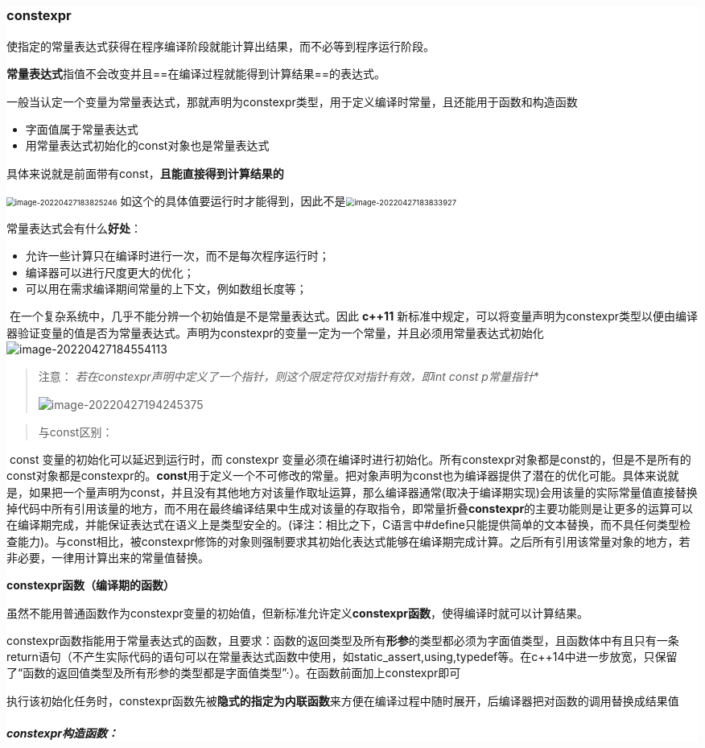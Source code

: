 

### constexpr

​	使指定的常量表达式获得在程序编译阶段就能计算出结果，而不必等到程序运行阶段。

**常量表达式**指值不会改变并且==在编译过程就能得到计算结果==的表达式。

​	一般当认定一个变量为常量表达式，那就声明为constexpr类型，用于定义编译时常量，且还能用于函数和构造函数



* 字面值属于常量表达式
* 用常量表达式初始化的const对象也是常量表达式


具体来说就是前面带有const，**且能直接得到计算结果的**

<img src="E:\MarkDown\picture\image-20220427183825246.png" alt="image-20220427183825246" style="zoom:67%;" />
如这个的具体值要运行时才能得到，因此不是<img src="E:\MarkDown\picture\image-20220427183833927.png" alt="image-20220427183833927" style="zoom:67%;" />



常量表达式会有什么**好处**：

* 允许一些计算只在编译时进行一次，而不是每次程序运行时；
* 编译器可以进行尺度更大的优化；
* 可以用在需求编译期间常量的上下文，例如数组长度等；



​	在一个复杂系统中，几乎不能分辨一个初始值是不是常量表达式。因此 **c++11** 新标准中规定，可以将变量声明为constexpr类型以便由编译器验证变量的值是否为常量表达式。声明为constexpr的变量一定为一个常量，并且必须用常量表达式初始化
![image-20220427184554113](E:\MarkDown\picture\image-20220427184554113.png)



> 注意：
> **若在constexpr声明中定义了一个指针，则这个限定符仅对指针有效，即int* const p常量指针**
>
> ![image-20220427194245375](E:\MarkDown\picture\image-20220427194245375.png)

> 与const区别：

​	const 变量的初始化可以延迟到运行时，而 constexpr 变量必须在编译时进行初始化。所有constexpr对象都是const的，但是不是所有的const对象都是constexpr的。
​	**const**用于定义一个不可修改的常量。把对象声明为const也为编译器提供了潜在的优化可能。具体来说就是，如果把一个量声明为const，并且没有其他地方对该量作取址运算，那么编译器通常(取决于编译期实现)会用该量的实际常量值直接替换掉代码中所有引用该量的地方，而不用在最终编译结果中生成对该量的存取指令，即常量折叠
​	**constexpr**的主要功能则是让更多的运算可以在编译期完成，并能保证表达式在语义上是类型安全的。(译注：相比之下，C语言中#define只能提供简单的文本替换，而不具任何类型检查能力)。与const相比，被constexpr修饰的对象则强制要求其初始化表达式能够在编译期完成计算。之后所有引用该常量对象的地方，若非必要，一律用计算出来的常量值替换。

**constexpr函数（编译期的函数）**

虽然不能用普通函数作为constexpr变量的初始值，但新标准允许定义**constexpr函数**，使得编译时就可以计算结果。

constexpr函数指能用于常量表达式的函数，且要求：函数的返回类型及所有**形参**的类型都必须为字面值类型，且函数体中有且只有一条return语句（不产生实际代码的语句可以在常量表达式函数中使用，如static_assert,using,typedef等。在c++14中进一步放宽，只保留了“函数的返回值类型及所有形参的类型都是字面值类型”·）。在函数前面加上constexpr即可

执行该初始化任务时，constexpr函数先被**隐式的指定为内联函数**来方便在编译过程中随时展开，后编译器把对函数的调用替换成结果值



##### **constexpr构造函数：**
